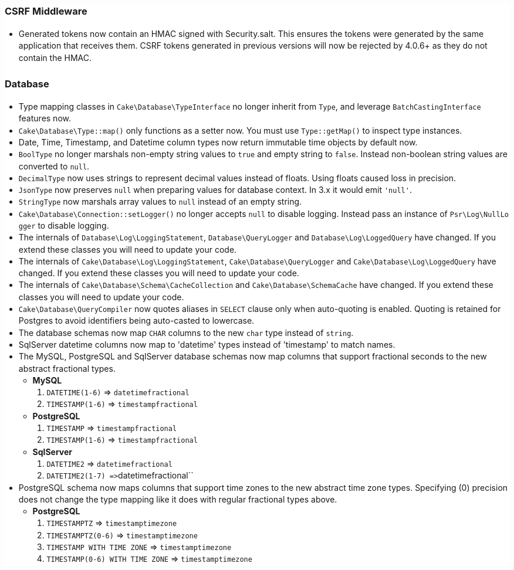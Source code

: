 ### CSRF Middleware

- Generated tokens now contain an HMAC signed with Security.salt. This ensures the
  tokens were generated by the same application that receives them. CSRF tokens
  generated in previous versions will now be rejected by 4.0.6+ as they do not
  contain the HMAC.

### Database

- Type mapping classes in `Cake\Database\TypeInterface` no longer inherit from
  `Type`, and leverage `BatchCastingInterface` features now.
- `Cake\Database\Type::map()` only functions as a setter now. You must use
  `Type::getMap()` to inspect type instances.
- Date, Time, Timestamp, and Datetime column types now return immutable time
  objects by default now.
- `BoolType` no longer marshals non-empty string values to `true` and
  empty string to `false`. Instead non-boolean string values are converted to `null`.
- `DecimalType` now uses strings to represent decimal values instead of floats.
  Using floats caused loss in precision.
- `JsonType` now preserves `null` when preparing values for database
  context. In 3.x it would emit `'null'`.
- `StringType` now marshals array values to `null` instead of an empty
  string.
- `Cake\Database\Connection::setLogger()` no longer accepts `null` to
  disable logging. Instead pass an instance of `Psr\Log\NullLogger` to disable
  logging.
- The internals of `Database\Log\LoggingStatement`, `Database\QueryLogger`
  and `Database\Log\LoggedQuery` have changed. If you extend these classes you
  will need to update your code.
- The internals of `Cake\Database\Log\LoggingStatement`, `Cake\Database\QueryLogger`
  and `Cake\Database\Log\LoggedQuery` have changed. If you extend these classes
  you will need to update your code.
- The internals of `Cake\Database\Schema\CacheCollection` and `Cake\Database\SchemaCache`
  have changed. If you extend these classes you will need to update your code.
- `Cake\Database\QueryCompiler` now quotes aliases in `SELECT` clause only when
  auto-quoting is enabled. Quoting is retained for Postgres to avoid identifiers
  being auto-casted to lowercase.
- The database schemas now map `CHAR` columns to the new `char` type instead of
  `string`.
- SqlServer datetime columns now map to 'datetime' types instead of 'timestamp' to match
  names.
- The MySQL, PostgreSQL and SqlServer database schemas now map columns that support
  fractional seconds to the new abstract fractional types.
  - **MySQL**
    1.  `DATETIME(1-6)` =\> `datetimefractional`
    2.  `TIMESTAMP(1-6)` =\> `timestampfractional`
  - **PostgreSQL**
    1.  `TIMESTAMP` =\> `timestampfractional`
    2.  `TIMESTAMP(1-6)` =\> `timestampfractional`
  - **SqlServer**
    1.  `DATETIME2` =\> `datetimefractional`
    2.  `DATETIME2(1-7) =>`datetimefractional\`\`
- PostgreSQL schema now maps columns that support time zones to the new abstract
  time zone types. Specifying (0) precision does not change the type mapping like
  it does with regular fractional types above.
  - **PostgreSQL**
    1.  `TIMESTAMPTZ` =\> `timestamptimezone`
    2.  `TIMESTAMPTZ(0-6)` =\> `timestamptimezone`
    3.  `TIMESTAMP WITH TIME ZONE` =\> `timestamptimezone`
    4.  `TIMESTAMP(0-6) WITH TIME ZONE` =\> `timestamptimezone`
